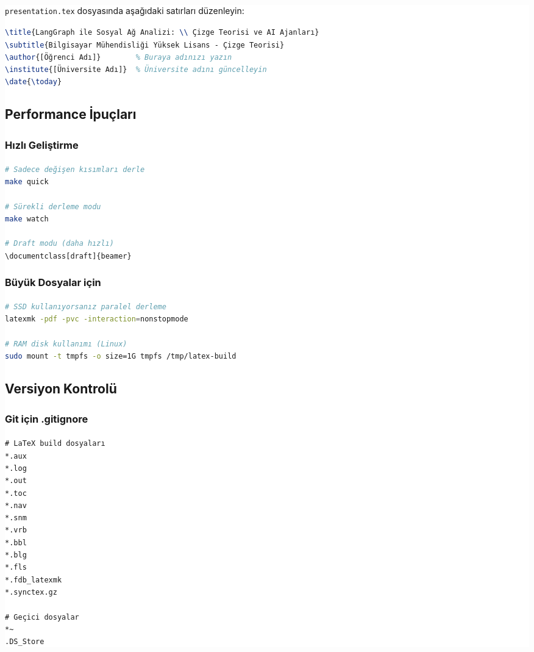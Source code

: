 `presentation.tex` dosyasında aşağıdaki satırları düzenleyin:

```latex
\title{LangGraph ile Sosyal Ağ Analizi: \\ Çizge Teorisi ve AI Ajanları}
\subtitle{Bilgisayar Mühendisliği Yüksek Lisans - Çizge Teorisi}
\author{[Öğrenci Adı]}        % Buraya adınızı yazın
\institute{[Üniversite Adı]}  % Üniversite adını güncelleyin
\date{\today}
```

## Performance İpuçları

### Hızlı Geliştirme

```bash
# Sadece değişen kısımları derle
make quick

# Sürekli derleme modu
make watch

# Draft modu (daha hızlı)
\documentclass[draft]{beamer}
```

### Büyük Dosyalar için

```bash
# SSD kullanıyorsanız paralel derleme
latexmk -pdf -pvc -interaction=nonstopmode

# RAM disk kullanımı (Linux)
sudo mount -t tmpfs -o size=1G tmpfs /tmp/latex-build
```

## Versiyon Kontrolü

### Git için .gitignore

```gitignore
# LaTeX build dosyaları
*.aux
*.log
*.out
*.toc
*.nav
*.snm
*.vrb
*.bbl
*.blg
*.fls
*.fdb_latexmk
*.synctex.gz

# Geçici dosyalar
*~
.DS_Store
```
